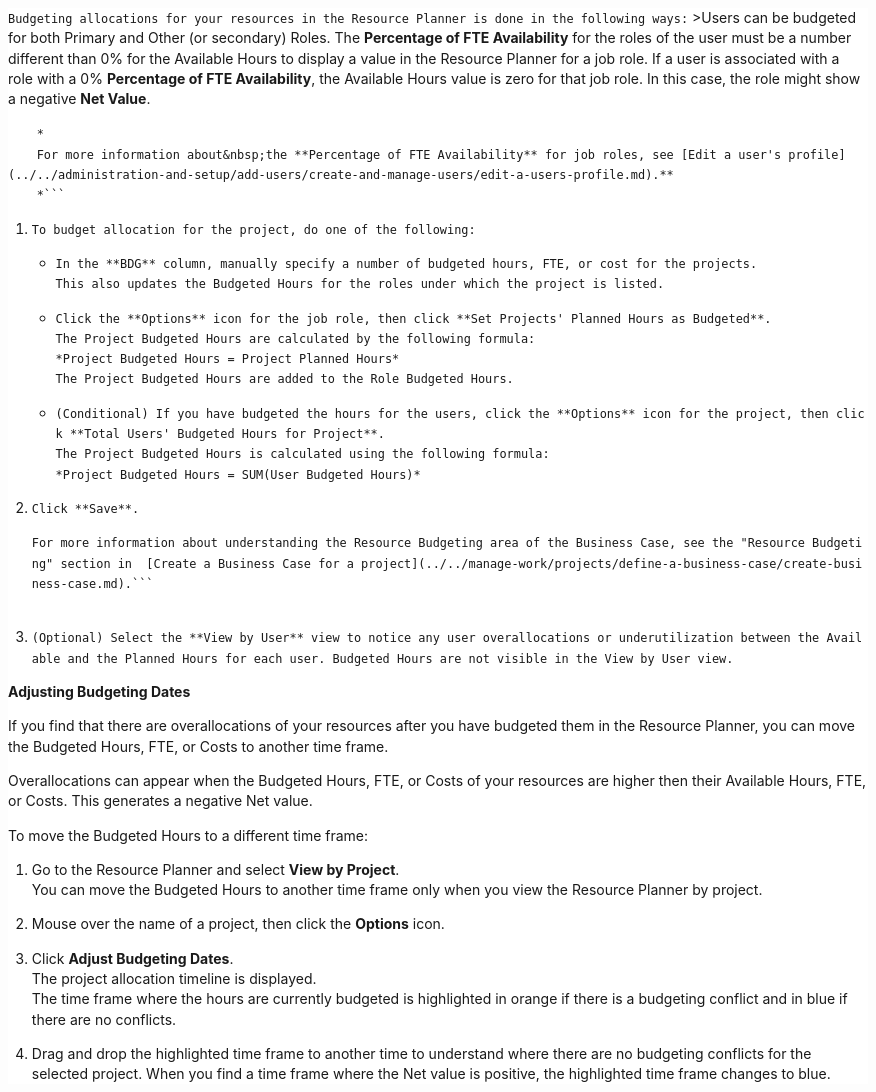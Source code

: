   ```Budgeting allocations for your resources in the Resource Planner is done in the following ways:```
        >Users can be budgeted for both Primary and Other (or secondary) Roles. The **Percentage of FTE Availability** for the&nbsp;roles of the user must be a number different than 0% for&nbsp;the Available Hours to display a value in the Resource Planner for a job role. If a user is associated with a role with a 0% **Percentage of FTE Availability**, the Available Hours value is zero for that job role. In this case, the role might show a negative **Net Value**.

        * 
        For more information about&nbsp;the **Percentage of FTE Availability** for job roles, see [Edit a user's profile](../../administration-and-setup/add-users/create-and-manage-users/edit-a-users-profile.md).** 
        *```

   1. ```To budget allocation for the project, do one of the following:```

      * ```In the **BDG** column, manually specify a number of budgeted hours, FTE, or cost for the projects.```  
        ```This also updates the Budgeted Hours for the roles under which the project is listed.```
      
      * ```Click the **Options** icon for the job role, then click **Set Projects' Planned Hours as Budgeted**.```  
        ```The Project Budgeted Hours are calculated by the following formula:```  
        ```*Project Budgeted Hours = Project Planned Hours*```  
        ```The Project Budgeted Hours are added to the Role Budgeted Hours.```
      
      * ```(Conditional) If you have budgeted the hours for the users, click the **Options** icon for the project, then click **Total Users' Budgeted Hours for Project**.```  
        ```The Project Budgeted Hours is calculated using the following formula:```  
        ```*Project Budgeted Hours = SUM(User Budgeted Hours)*```

   1. ```Click **Save**. ```  
      ```After you budget your resources in the Resource Planner, the Budgeted Hours for your resources and any cost associated with them are listed in the Business Case of every project.  
      For more information about understanding the Resource Budgeting area of the Business Case, see the "Resource Budgeting" section in  [Create a Business Case for a project](../../manage-work/projects/define-a-business-case/create-business-case.md).```
   
   1. ```(Optional) Select the **View by User** view to notice any user overallocations or underutilization between the Available and the Planned Hours for each user. Budgeted Hours are not visible in the View by User view. ```

  **Adjusting Budgeting Dates**

  If you find that there are overallocations of your resources after you have budgeted them in the Resource Planner, you can move the Budgeted Hours, FTE, or Costs to another time frame.&nbsp;

  Overallocations can appear when the Budgeted Hours, FTE, or Costs of your resources are higher then their Available Hours, FTE, or Costs. This generates a negative Net value.

  To&nbsp;move the Budgeted Hours to a different time frame:

   1. Go to the Resource Planner and select **View by Project**.  
      You can move the Budgeted Hours to another time frame only when you view the Resource Planner by project. 
   
   1. Mouse over the name of a project, then click the **Options** icon. 
   1. Click **Adjust Budgeting Dates**.  
      The project allocation timeline is displayed.  
      The time frame where the hours are currently budgeted is highlighted in orange if there is a budgeting conflict and in blue if there are no conflicts.&nbsp; 
   
   1. Drag and drop the highlighted time frame to another time to understand where there are no budgeting conflicts for the selected project. When you find a time frame where the Net value is positive, the highlighted time frame changes to blue.&nbsp;
  ```
